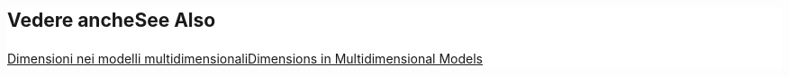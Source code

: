 ## <a name="see-also"></a><span data-ttu-id="db8a9-264">Vedere anche</span><span class="sxs-lookup"><span data-stu-id="db8a9-264">See Also</span></span>  
 [<span data-ttu-id="db8a9-265">Dimensioni nei modelli multidimensionali</span><span class="sxs-lookup"><span data-stu-id="db8a9-265">Dimensions in Multidimensional Models</span></span>](multidimensional-models/dimensions-in-multidimensional-models.md)  
  
  
